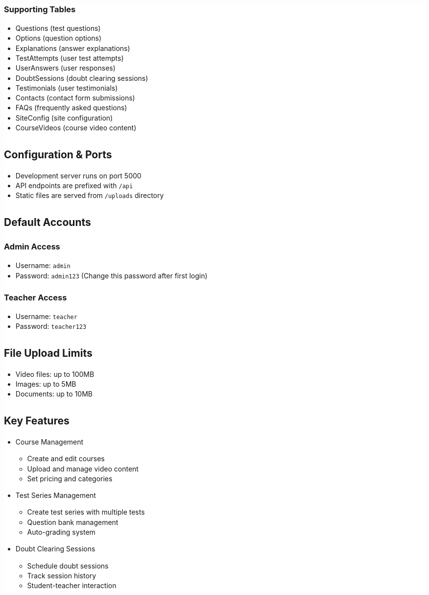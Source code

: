 ### Supporting Tables

- Questions (test questions)
- Options (question options)
- Explanations (answer explanations)
- TestAttempts (user test attempts)
- UserAnswers (user responses)
- DoubtSessions (doubt clearing sessions)
- Testimonials (user testimonials)
- Contacts (contact form submissions)
- FAQs (frequently asked questions)
- SiteConfig (site configuration)
- CourseVideos (course video content)

## Configuration & Ports

- Development server runs on port 5000
- API endpoints are prefixed with `/api`
- Static files are served from `/uploads` directory

## Default Accounts

### Admin Access
- Username: `admin`
- Password: `admin123`
(Change this password after first login)

### Teacher Access
- Username: `teacher`
- Password: `teacher123`

## File Upload Limits

- Video files: up to 100MB
- Images: up to 5MB
- Documents: up to 10MB

## Key Features

- Course Management
  - Create and edit courses
  - Upload and manage video content
  - Set pricing and categories

- Test Series Management
  - Create test series with multiple tests
  - Question bank management
  - Auto-grading system

- Doubt Clearing Sessions
  - Schedule doubt sessions
  - Track session history
  - Student-teacher interaction
